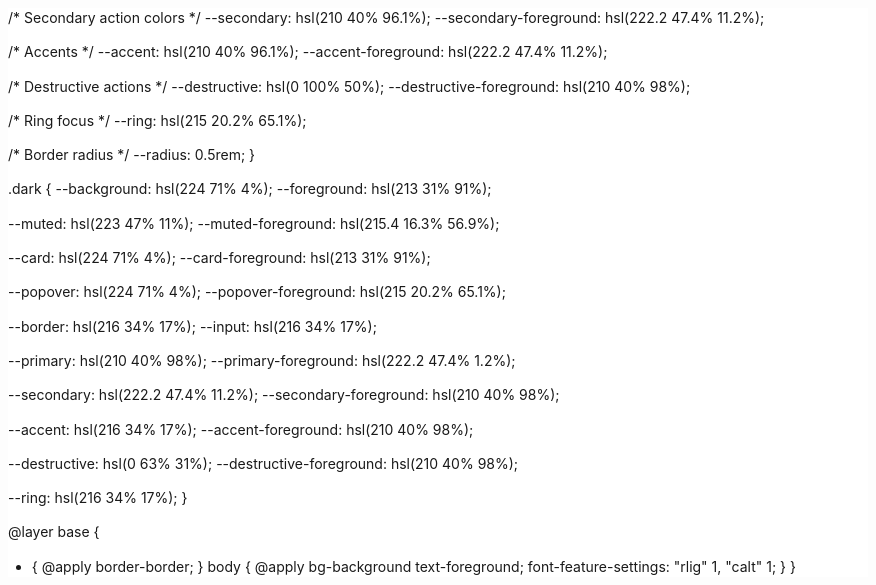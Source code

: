   /* Secondary action colors */
  --secondary: hsl(210 40% 96.1%);
  --secondary-foreground: hsl(222.2 47.4% 11.2%);
  
  /* Accents */
  --accent: hsl(210 40% 96.1%);
  --accent-foreground: hsl(222.2 47.4% 11.2%);
  
  /* Destructive actions */
  --destructive: hsl(0 100% 50%);
  --destructive-foreground: hsl(210 40% 98%);
  
  /* Ring focus */
  --ring: hsl(215 20.2% 65.1%);
  
  /* Border radius */
  --radius: 0.5rem;
}

.dark {
  --background: hsl(224 71% 4%);
  --foreground: hsl(213 31% 91%);
  
  --muted: hsl(223 47% 11%);
  --muted-foreground: hsl(215.4 16.3% 56.9%);
  
  --card: hsl(224 71% 4%);
  --card-foreground: hsl(213 31% 91%);
  
  --popover: hsl(224 71% 4%);
  --popover-foreground: hsl(215 20.2% 65.1%);
  
  --border: hsl(216 34% 17%);
  --input: hsl(216 34% 17%);
  
  --primary: hsl(210 40% 98%);
  --primary-foreground: hsl(222.2 47.4% 1.2%);
  
  --secondary: hsl(222.2 47.4% 11.2%);
  --secondary-foreground: hsl(210 40% 98%);
  
  --accent: hsl(216 34% 17%);
  --accent-foreground: hsl(210 40% 98%);
  
  --destructive: hsl(0 63% 31%);
  --destructive-foreground: hsl(210 40% 98%);
  
  --ring: hsl(216 34% 17%);
}

@layer base {
  * {
    @apply border-border;
  }
  body {
    @apply bg-background text-foreground;
    font-feature-settings: "rlig" 1, "calt" 1;
  }
}
